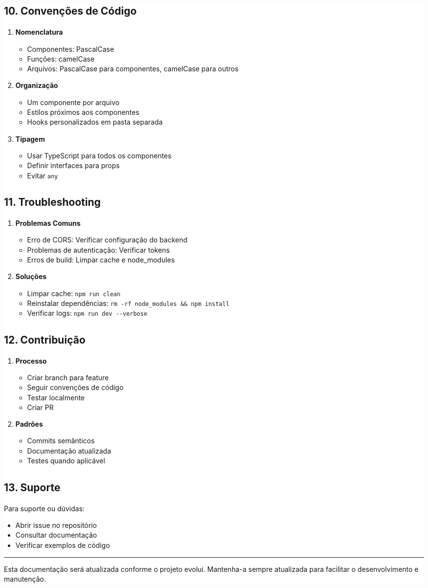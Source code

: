 ## 10. Convenções de Código

1. **Nomenclatura**
   - Componentes: PascalCase
   - Funções: camelCase
   - Arquivos: PascalCase para componentes, camelCase para outros

2. **Organização**
   - Um componente por arquivo
   - Estilos próximos aos componentes
   - Hooks personalizados em pasta separada

3. **Tipagem**
   - Usar TypeScript para todos os componentes
   - Definir interfaces para props
   - Evitar `any`

## 11. Troubleshooting

1. **Problemas Comuns**
   - Erro de CORS: Verificar configuração do backend
   - Problemas de autenticação: Verificar tokens
   - Erros de build: Limpar cache e node_modules

2. **Soluções**
   - Limpar cache: `npm run clean`
   - Reinstalar dependências: `rm -rf node_modules && npm install`
   - Verificar logs: `npm run dev --verbose`

## 12. Contribuição

1. **Processo**
   - Criar branch para feature
   - Seguir convenções de código
   - Testar localmente
   - Criar PR

2. **Padrões**
   - Commits semânticos
   - Documentação atualizada
   - Testes quando aplicável

## 13. Suporte

Para suporte ou dúvidas:
- Abrir issue no repositório
- Consultar documentação
- Verificar exemplos de código

---

Esta documentação será atualizada conforme o projeto evolui. Mantenha-a sempre atualizada para facilitar o desenvolvimento e manutenção. 